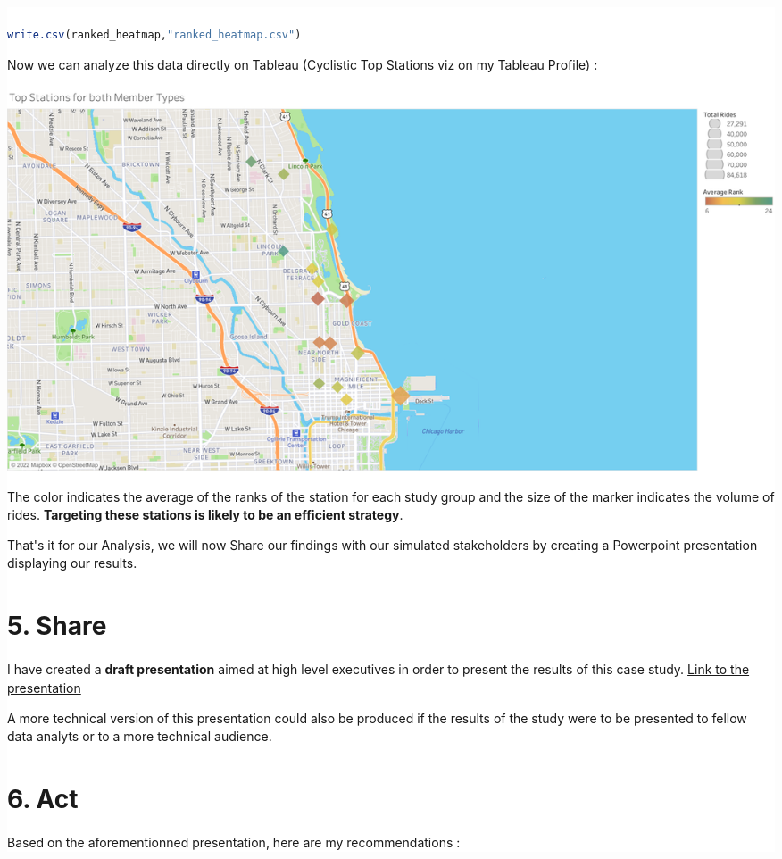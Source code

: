 ```R

write.csv(ranked_heatmap,"ranked_heatmap.csv")
```

Now we can analyze this data directly on Tableau (Cyclistic Top Stations viz on
my [Tableau Profile](https://public.tableau.com/app/profile/octave.antoni)) :

![Top Stations for Both Member Types](img/Top_Stations_for_both_Member_Types.png)

The color indicates the average of the ranks of the station for each study group
and the size of the marker indicates the volume of rides. **Targeting these
stations is likely to be an efficient strategy**.


That's it for our Analysis, we will now Share our findings with our simulated
stakeholders by creating a Powerpoint presentation displaying our results.

# 5. Share

I have created a **draft presentation** aimed at high level executives in order
to present the results of this case study. [Link to the presentation](Cyclistic_Data_Analysis_Presentation.pptx)

A more technical version of this presentation could also be produced if the
results of the study were to be presented to fellow data analyts or to a more
technical audience.

# 6. Act

Based on the aforementionned presentation, here are my recommendations :
